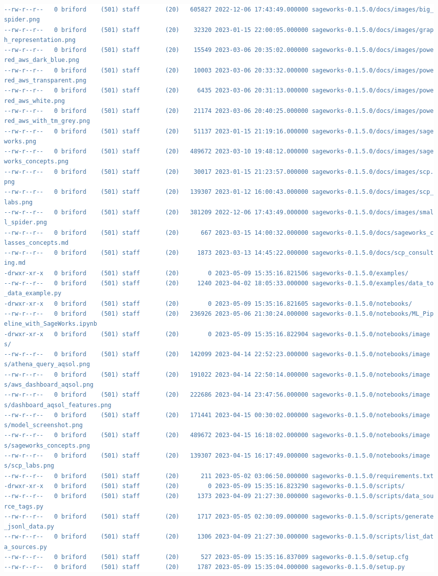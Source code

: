 ```diff
--rw-r--r--   0 briford    (501) staff       (20)   605827 2022-12-06 17:43:49.000000 sageworks-0.1.5.0/docs/images/big_spider.png
--rw-r--r--   0 briford    (501) staff       (20)    32320 2023-01-15 22:00:05.000000 sageworks-0.1.5.0/docs/images/graph_representation.png
--rw-r--r--   0 briford    (501) staff       (20)    15549 2023-03-06 20:35:02.000000 sageworks-0.1.5.0/docs/images/powered_aws_dark_blue.png
--rw-r--r--   0 briford    (501) staff       (20)    10003 2023-03-06 20:33:32.000000 sageworks-0.1.5.0/docs/images/powered_aws_transparent.png
--rw-r--r--   0 briford    (501) staff       (20)     6435 2023-03-06 20:31:13.000000 sageworks-0.1.5.0/docs/images/powered_aws_white.png
--rw-r--r--   0 briford    (501) staff       (20)    21174 2023-03-06 20:40:25.000000 sageworks-0.1.5.0/docs/images/powered_aws_with_tm_grey.png
--rw-r--r--   0 briford    (501) staff       (20)    51137 2023-01-15 21:19:16.000000 sageworks-0.1.5.0/docs/images/sageworks.png
--rw-r--r--   0 briford    (501) staff       (20)   489672 2023-03-10 19:48:12.000000 sageworks-0.1.5.0/docs/images/sageworks_concepts.png
--rw-r--r--   0 briford    (501) staff       (20)    30017 2023-01-15 21:23:57.000000 sageworks-0.1.5.0/docs/images/scp.png
--rw-r--r--   0 briford    (501) staff       (20)   139307 2023-01-12 16:00:43.000000 sageworks-0.1.5.0/docs/images/scp_labs.png
--rw-r--r--   0 briford    (501) staff       (20)   381209 2022-12-06 17:43:49.000000 sageworks-0.1.5.0/docs/images/small_spider.png
--rw-r--r--   0 briford    (501) staff       (20)      667 2023-03-15 14:00:32.000000 sageworks-0.1.5.0/docs/sageworks_classes_concepts.md
--rw-r--r--   0 briford    (501) staff       (20)     1873 2023-03-13 14:45:22.000000 sageworks-0.1.5.0/docs/scp_consulting.md
-drwxr-xr-x   0 briford    (501) staff       (20)        0 2023-05-09 15:35:16.821506 sageworks-0.1.5.0/examples/
--rw-r--r--   0 briford    (501) staff       (20)     1240 2023-04-02 18:05:33.000000 sageworks-0.1.5.0/examples/data_to_data_example.py
-drwxr-xr-x   0 briford    (501) staff       (20)        0 2023-05-09 15:35:16.821605 sageworks-0.1.5.0/notebooks/
--rw-r--r--   0 briford    (501) staff       (20)   236926 2023-05-06 21:30:24.000000 sageworks-0.1.5.0/notebooks/ML_Pipeline_with_SageWorks.ipynb
-drwxr-xr-x   0 briford    (501) staff       (20)        0 2023-05-09 15:35:16.822904 sageworks-0.1.5.0/notebooks/images/
--rw-r--r--   0 briford    (501) staff       (20)   142099 2023-04-14 22:52:23.000000 sageworks-0.1.5.0/notebooks/images/athena_query_aqsol.png
--rw-r--r--   0 briford    (501) staff       (20)   191022 2023-04-14 22:50:14.000000 sageworks-0.1.5.0/notebooks/images/aws_dashboard_aqsol.png
--rw-r--r--   0 briford    (501) staff       (20)   222686 2023-04-14 23:47:56.000000 sageworks-0.1.5.0/notebooks/images/dashboard_aqsol_features.png
--rw-r--r--   0 briford    (501) staff       (20)   171441 2023-04-15 00:30:02.000000 sageworks-0.1.5.0/notebooks/images/model_screenshot.png
--rw-r--r--   0 briford    (501) staff       (20)   489672 2023-04-15 16:18:02.000000 sageworks-0.1.5.0/notebooks/images/sageworks_concepts.png
--rw-r--r--   0 briford    (501) staff       (20)   139307 2023-04-15 16:17:49.000000 sageworks-0.1.5.0/notebooks/images/scp_labs.png
--rw-r--r--   0 briford    (501) staff       (20)      211 2023-05-02 03:06:50.000000 sageworks-0.1.5.0/requirements.txt
-drwxr-xr-x   0 briford    (501) staff       (20)        0 2023-05-09 15:35:16.823290 sageworks-0.1.5.0/scripts/
--rw-r--r--   0 briford    (501) staff       (20)     1373 2023-04-09 21:27:30.000000 sageworks-0.1.5.0/scripts/data_source_tags.py
--rw-r--r--   0 briford    (501) staff       (20)     1717 2023-05-05 02:30:09.000000 sageworks-0.1.5.0/scripts/generate_jsonl_data.py
--rw-r--r--   0 briford    (501) staff       (20)     1306 2023-04-09 21:27:30.000000 sageworks-0.1.5.0/scripts/list_data_sources.py
--rw-r--r--   0 briford    (501) staff       (20)      527 2023-05-09 15:35:16.837009 sageworks-0.1.5.0/setup.cfg
--rw-r--r--   0 briford    (501) staff       (20)     1787 2023-05-09 15:35:04.000000 sageworks-0.1.5.0/setup.py
```